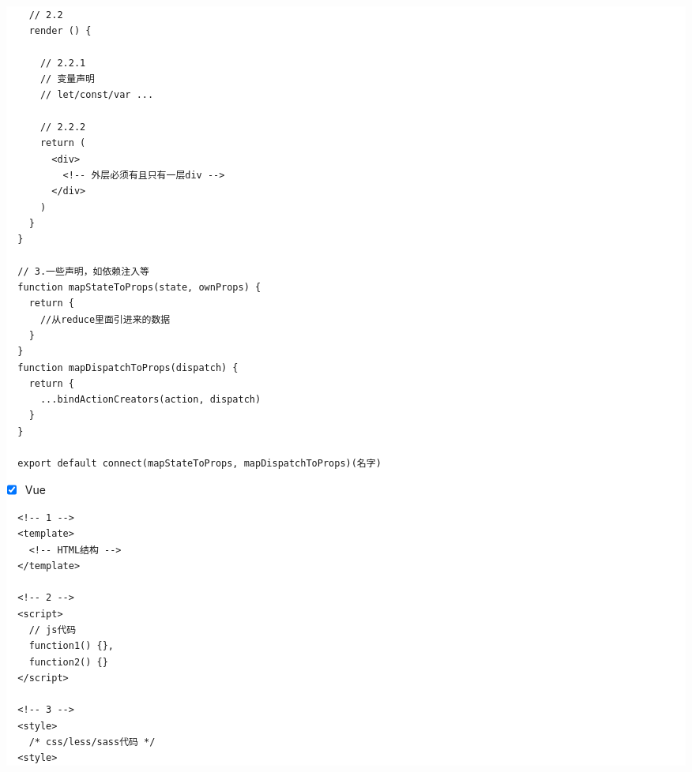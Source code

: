 ```
    // 2.2
    render () {

      // 2.2.1
      // 变量声明
      // let/const/var ...

      // 2.2.2
      return (
        <div>
          <!-- 外层必须有且只有一层div -->
        </div>
      )
    }
  }

  // 3.一些声明，如依赖注入等
  function mapStateToProps(state, ownProps) {
    return {
      //从reduce里面引进来的数据
    }
  }
  function mapDispatchToProps(dispatch) {
    return {
      ...bindActionCreators(action, dispatch)
    }
  }

  export default connect(mapStateToProps, mapDispatchToProps)(名字)

```

- [x] Vue

```
  <!-- 1 -->
  <template>
    <!-- HTML结构 -->
  </template>

  <!-- 2 -->
  <script>
    // js代码
    function1() {},
    function2() {}
  </script>

  <!-- 3 -->
  <style>
    /* css/less/sass代码 */
  <style>
```
